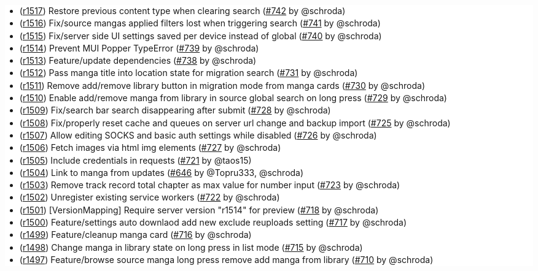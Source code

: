 - ([r1517](https://github.com/Suwayomi/Suwayomi-WebUI/commit/418da46c627ca8dbd10c384275f1318257906f3a)) Restore previous content type when clearing search ([#742](https://github.com/Suwayomi/Suwayomi-WebUI/pull/742) by @schroda)
- ([r1516](https://github.com/Suwayomi/Suwayomi-WebUI/commit/1df4b4b311e5d4042a419db3788193c93fcf0c3d)) Fix/source mangas applied filters lost when triggering search ([#741](https://github.com/Suwayomi/Suwayomi-WebUI/pull/741) by @schroda)
- ([r1515](https://github.com/Suwayomi/Suwayomi-WebUI/commit/d0d21b00d5d8a0d19b5372350f45e87d23b13ec0)) Fix/server side UI settings saved per device instead of global ([#740](https://github.com/Suwayomi/Suwayomi-WebUI/pull/740) by @schroda)
- ([r1514](https://github.com/Suwayomi/Suwayomi-WebUI/commit/44ddf19d18a0317198cb6d0a3e9e3c9c1837440c)) Prevent MUI Popper TypeError ([#739](https://github.com/Suwayomi/Suwayomi-WebUI/pull/739) by @schroda)
- ([r1513](https://github.com/Suwayomi/Suwayomi-WebUI/commit/76125a76179bf80d836ff0d37fe800592223e739)) Feature/update dependencies ([#738](https://github.com/Suwayomi/Suwayomi-WebUI/pull/738) by @schroda)
- ([r1512](https://github.com/Suwayomi/Suwayomi-WebUI/commit/79a9d1f2466f58b683bdb99b6b505ed67ca3eb9b)) Pass manga title into location state for migration search ([#731](https://github.com/Suwayomi/Suwayomi-WebUI/pull/731) by @schroda)
- ([r1511](https://github.com/Suwayomi/Suwayomi-WebUI/commit/9d280577bee70f37e47d0d4fe5e2b1966691a49a)) Remove add/remove library button in migration mode from manga cards ([#730](https://github.com/Suwayomi/Suwayomi-WebUI/pull/730) by @schroda)
- ([r1510](https://github.com/Suwayomi/Suwayomi-WebUI/commit/37224122e65bdcba91fc33f0703e71340c67d17c)) Enable add/remove manga from library in source global search on long press ([#729](https://github.com/Suwayomi/Suwayomi-WebUI/pull/729) by @schroda)
- ([r1509](https://github.com/Suwayomi/Suwayomi-WebUI/commit/9a738775f1a54f57b9e0ceabf7451ed0d88549f7)) Fix/search bar search disappearing after submit ([#728](https://github.com/Suwayomi/Suwayomi-WebUI/pull/728) by @schroda)
- ([r1508](https://github.com/Suwayomi/Suwayomi-WebUI/commit/f036f01f7092779f5410aa3502a14db8b09f8f4a)) Fix/properly reset cache and queues on server url change and backup import ([#725](https://github.com/Suwayomi/Suwayomi-WebUI/pull/725) by @schroda)
- ([r1507](https://github.com/Suwayomi/Suwayomi-WebUI/commit/d74bd2f80d388507b88aec4aa863ccf48fb66348)) Allow editing SOCKS and basic auth settings while disabled ([#726](https://github.com/Suwayomi/Suwayomi-WebUI/pull/726) by @schroda)
- ([r1506](https://github.com/Suwayomi/Suwayomi-WebUI/commit/6c43e974e24a88c1031c862481fe10a8f83802b9)) Fetch images via html img elements ([#727](https://github.com/Suwayomi/Suwayomi-WebUI/pull/727) by @schroda)
- ([r1505](https://github.com/Suwayomi/Suwayomi-WebUI/commit/5f7240d93b2d7062a0afa52dc17596314ecef721)) Include credentials in requests ([#721](https://github.com/Suwayomi/Suwayomi-WebUI/pull/721) by @taos15)
- ([r1504](https://github.com/Suwayomi/Suwayomi-WebUI/commit/1519d0447e0eddf589d5db0a2a365c768d5e795f)) Link to manga from updates ([#646](https://github.com/Suwayomi/Suwayomi-WebUI/pull/646) by @Topru333, @schroda)
- ([r1503](https://github.com/Suwayomi/Suwayomi-WebUI/commit/00f5e8d76f3bd88238b01e5c3843febc5a0e3ebe)) Remove track record total chapter as max value for number input ([#723](https://github.com/Suwayomi/Suwayomi-WebUI/pull/723) by @schroda)
- ([r1502](https://github.com/Suwayomi/Suwayomi-WebUI/commit/53de29f263e1abbebb1e553a3e78d53338086d4a)) Unregister existing service workers ([#722](https://github.com/Suwayomi/Suwayomi-WebUI/pull/722) by @schroda)
- ([r1501](https://github.com/Suwayomi/Suwayomi-WebUI/commit/0490851deb02774966fc7b4efdc0c7e381080bdc)) [VersionMapping] Require server version "r1514" for preview ([#718](https://github.com/Suwayomi/Suwayomi-WebUI/pull/718) by @schroda)
- ([r1500](https://github.com/Suwayomi/Suwayomi-WebUI/commit/5edb14aefcda2f54b89975c36f327d7fe84e3c86)) Feature/settings auto downlaod add new exclude reuploads setting ([#717](https://github.com/Suwayomi/Suwayomi-WebUI/pull/717) by @schroda)
- ([r1499](https://github.com/Suwayomi/Suwayomi-WebUI/commit/1b28ae27fa44bb66c1a58b66e328639f9f75fada)) Feature/cleanup manga card ([#716](https://github.com/Suwayomi/Suwayomi-WebUI/pull/716) by @schroda)
- ([r1498](https://github.com/Suwayomi/Suwayomi-WebUI/commit/ca8daab0dadfb314b46ab9215f91e6278e81445b)) Change manga in library state on long press in list mode ([#715](https://github.com/Suwayomi/Suwayomi-WebUI/pull/715) by @schroda)
- ([r1497](https://github.com/Suwayomi/Suwayomi-WebUI/commit/29860482a64ffa3e94994f8f183dd74b83212ee7)) Feature/browse source manga long press remove add manga from library ([#710](https://github.com/Suwayomi/Suwayomi-WebUI/pull/710) by @schroda)